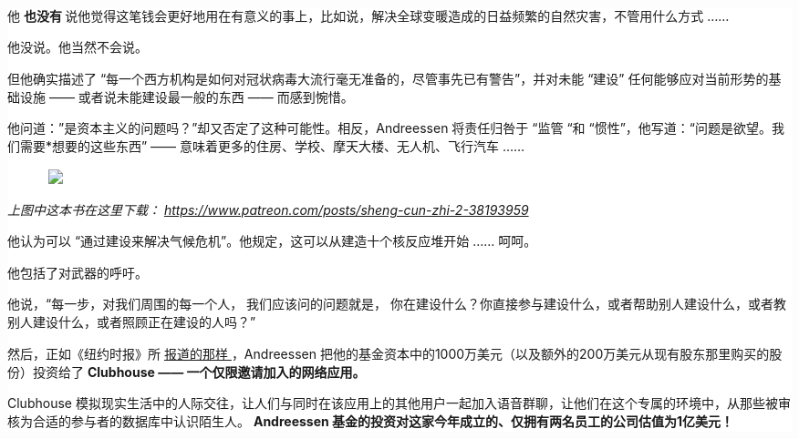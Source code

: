   </p>
  <p class="graf graf--p">
   他
   <strong class="markup--strong markup--p-strong">
    也没有
   </strong>
   说他觉得这笔钱会更好地用在有意义的事上，比如说，解决全球变暖造成的日益频繁的自然灾害，不管用什么方式 ……
  </p>
  <p class="graf graf--p">
   他没说。他当然不会说。
  </p>
  <p class="graf graf--p">
   但他确实描述了 “每一个西方机构是如何对冠状病毒大流行毫无准备的，尽管事先已有警告”，并对未能 “建设” 任何能够应对当前形势的基础设施 —— 或者说未能建设最一般的东西 —— 而感到惋惜。
  </p>
  <p class="graf graf--p">
   他问道：”是资本主义的问题吗？”却又否定了这种可能性。相反，Andreessen 将责任归咎于 “监管 “和 “惯性”，他写道：“问题是欲望。我们需要*想要的这些东西” —— 意味着更多的住房、学校、摩天大楼、无人机、飞行汽车 ……
  </p>
  <figure class="graf graf--figure">
   <img class="graf-image aligncenter jetpack-lazy-image" data-height="1239" data-image-id="1*TAJhHnPjNRhBzRNm3F8TCA.png" data-lazy-src="https://i0.wp.com/cdn-images-1.medium.com/max/1067/1*TAJhHnPjNRhBzRNm3F8TCA.png?w=1100&amp;is-pending-load=1#038;ssl=1" data-recalc-dims="1" data-width="1079" src="https://i0.wp.com/cdn-images-1.medium.com/max/1067/1*TAJhHnPjNRhBzRNm3F8TCA.png?w=1100&amp;ssl=1" srcset="data:image/gif;base64,R0lGODlhAQABAIAAAAAAAP///yH5BAEAAAAALAAAAAABAAEAAAIBRAA7"/>
   <noscript>
    <img class="graf-image aligncenter" data-height="1239" data-image-id="1*TAJhHnPjNRhBzRNm3F8TCA.png" data-recalc-dims="1" data-width="1079" src="https://i0.wp.com/cdn-images-1.medium.com/max/1067/1*TAJhHnPjNRhBzRNm3F8TCA.png?w=1100&amp;ssl=1"/>
   </noscript>
  </figure>
  <p class="graf graf--p">
   <em class="markup--em markup--p-em">
    上图中这本书在这里下载：
   </em>
   <a class="markup--anchor markup--p-anchor" data-href="https://www.patreon.com/posts/sheng-cun-zhi-2-38193959" href="https://www.patreon.com/posts/sheng-cun-zhi-2-38193959" rel="noopener noreferrer" target="_blank">
    <em class="markup--em markup--p-em">
     https://www.patreon.com/posts/sheng-cun-zhi-2-38193959
    </em>
   </a>
  </p>
  <p class="graf graf--p">
   他认为可以 “通过建设来解决气候危机”。他规定，这可以从建造十个核反应堆开始 …… 呵呵。
  </p>
  <p class="graf graf--p">
   他包括了对武器的呼吁。
  </p>
  <p class="graf graf--p">
   他说，“每一步，对我们周围的每一个人， 我们应该问的问题就是， 你在建设什么？你直接参与建设什么，或者帮助别人建设什么，或者教别人建设什么，或者照顾正在建设的人吗？”
  </p>
  <p class="graf graf--p">
   然后，正如《纽约时报》所
   <a class="markup--anchor markup--p-anchor" data-href="https://www.nytimes.com/2020/05/19/technology/clubby-silicon-valley-app-clubhouse.html" href="https://www.nytimes.com/2020/05/19/technology/clubby-silicon-valley-app-clubhouse.html" rel="noopener noreferrer" target="_blank">
    报道的那样
   </a>
   ，Andreessen 把他的基金资本中的1000万美元（以及额外的200万美元从现有股东那里购买的股份）投资给了
   <strong class="markup--strong markup--p-strong">
    Clubhouse —— 一个仅限邀请加入的网络应用。
   </strong>
  </p>
  <p class="graf graf--p">
   Clubhouse 模拟现实生活中的人际交往，让人们与同时在该应用上的其他用户一起加入语音群聊，让他们在这个专属的环境中，从那些被审核为合适的参与者的数据库中认识陌生人。
   <strong class="markup--strong markup--p-strong">
    Andreessen 基金的投资对这家今年成立的、仅拥有两名员工的公司估值为1亿美元！
   </strong>
